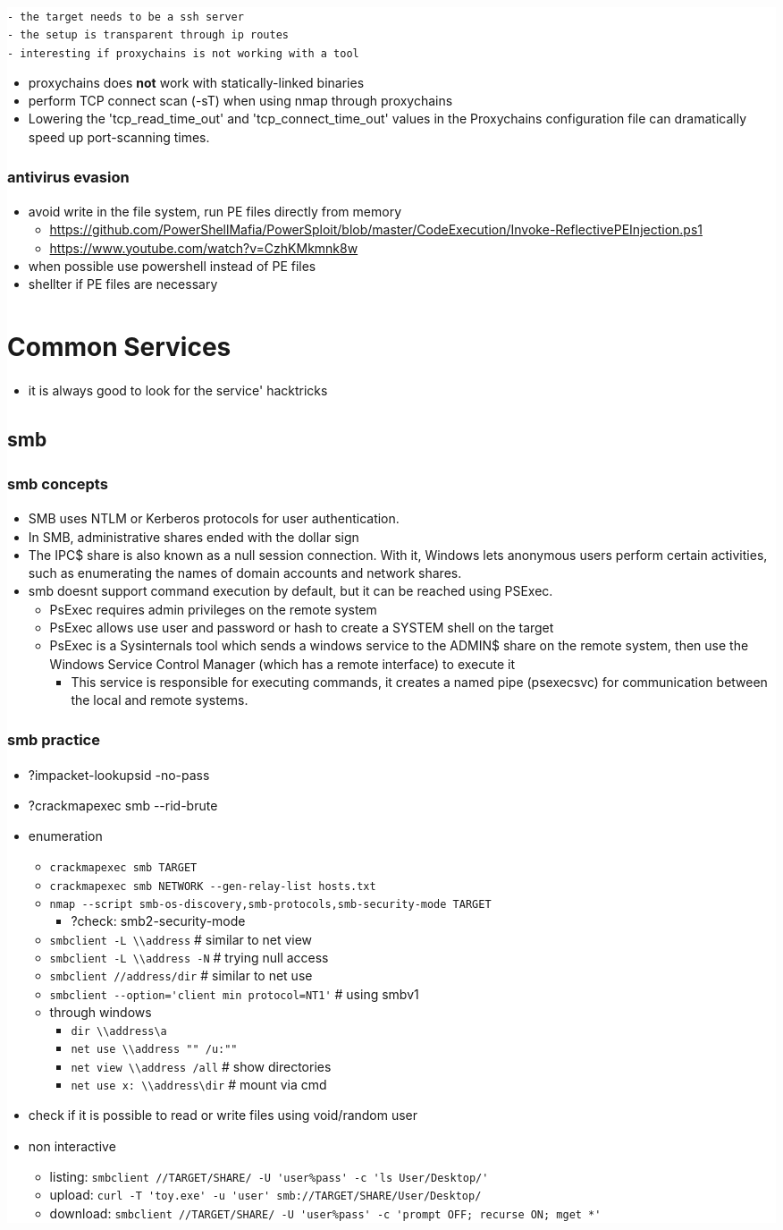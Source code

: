     - the target needs to be a ssh server
    - the setup is transparent through ip routes
    - interesting if proxychains is not working with a tool
- proxychains does **not** work with statically-linked binaries
- perform TCP connect scan (-sT) when using nmap through proxychains
- Lowering the 'tcp_read_time_out' and 'tcp_connect_time_out' values in the Proxychains configuration file can dramatically speed up port-scanning times.

### antivirus evasion
- avoid write in the file system, run PE files directly from memory
    - https://github.com/PowerShellMafia/PowerSploit/blob/master/CodeExecution/Invoke-ReflectivePEInjection.ps1
    - https://www.youtube.com/watch?v=CzhKMkmnk8w
- when possible use powershell instead of PE files
- shellter if PE files are necessary


# Common Services
- it is always good to look for the service' hacktricks

## smb
### smb concepts
- SMB uses NTLM or Kerberos protocols for user authentication.
- In SMB, administrative shares ended with the dollar sign
- The IPC$ share is also known as a null session connection. With it, Windows lets anonymous users perform certain activities, such as enumerating the names of domain accounts and network shares.
- smb doesnt support command execution by default, but it can be reached using PSExec. 
    - PsExec requires admin privileges on the remote system
    - PsExec allows use user and password or hash to create a SYSTEM shell on the target
    - PsExec is a Sysinternals tool which sends a windows service to the ADMIN$ share on the remote system, then use the Windows Service Control Manager (which has a remote interface) to execute it
        - This service is responsible for executing commands, it creates a named pipe (psexecsvc) for communication between the local and remote systems.

### smb practice
- ?impacket-lookupsid -no-pass 
- ?crackmapexec smb --rid-brute

- enumeration
    * `crackmapexec smb TARGET`
    * `crackmapexec smb NETWORK --gen-relay-list hosts.txt`
    * `nmap --script smb-os-discovery,smb-protocols,smb-security-mode TARGET`
        * ?check: smb2-security-mode
    * `smbclient -L \\address`       # similar to net view
    * `smbclient -L \\address -N`    # trying null access
    * `smbclient //address/dir`      # similar to net use
    * `smbclient --option='client min protocol=NT1'`  # using smbv1
    * through windows
        - `dir \\address\a`
        - `net use \\address "" /u:""`
        - `net view \\address /all`     # show directories
        - `net use x: \\address\dir`    # mount via cmd
- check if it is possible to read or write files using void/random user
- non interactive 
    - listing: `smbclient //TARGET/SHARE/ -U 'user%pass' -c 'ls User/Desktop/'`
    - upload: `curl -T 'toy.exe' -u 'user' smb://TARGET/SHARE/User/Desktop/`
    - download: `smbclient //TARGET/SHARE/ -U 'user%pass' -c 'prompt OFF; recurse ON; mget *' `
